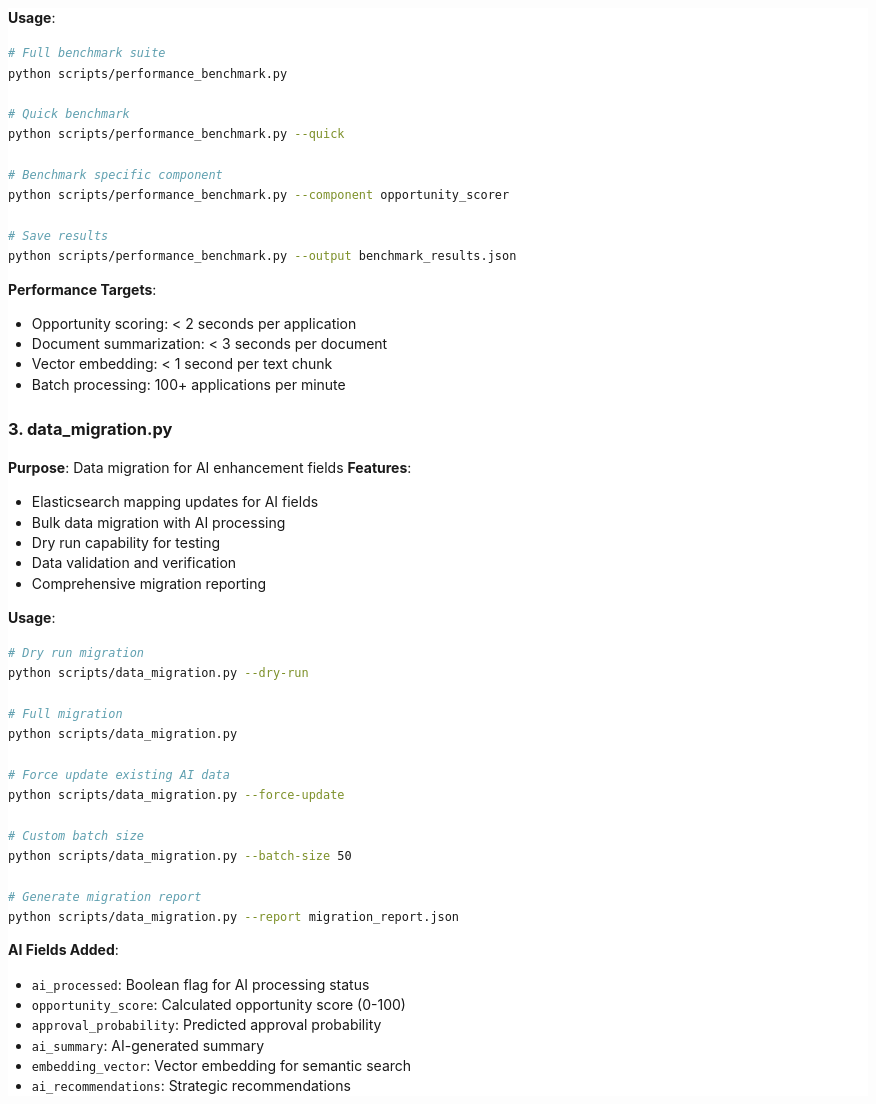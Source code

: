 **Usage**:
```bash
# Full benchmark suite
python scripts/performance_benchmark.py

# Quick benchmark
python scripts/performance_benchmark.py --quick

# Benchmark specific component
python scripts/performance_benchmark.py --component opportunity_scorer

# Save results
python scripts/performance_benchmark.py --output benchmark_results.json
```

**Performance Targets**:
- Opportunity scoring: < 2 seconds per application
- Document summarization: < 3 seconds per document
- Vector embedding: < 1 second per text chunk
- Batch processing: 100+ applications per minute

### 3. data_migration.py
**Purpose**: Data migration for AI enhancement fields
**Features**:
- Elasticsearch mapping updates for AI fields
- Bulk data migration with AI processing
- Dry run capability for testing
- Data validation and verification
- Comprehensive migration reporting

**Usage**:
```bash
# Dry run migration
python scripts/data_migration.py --dry-run

# Full migration
python scripts/data_migration.py

# Force update existing AI data
python scripts/data_migration.py --force-update

# Custom batch size
python scripts/data_migration.py --batch-size 50

# Generate migration report
python scripts/data_migration.py --report migration_report.json
```

**AI Fields Added**:
- `ai_processed`: Boolean flag for AI processing status
- `opportunity_score`: Calculated opportunity score (0-100)
- `approval_probability`: Predicted approval probability
- `ai_summary`: AI-generated summary
- `embedding_vector`: Vector embedding for semantic search
- `ai_recommendations`: Strategic recommendations
